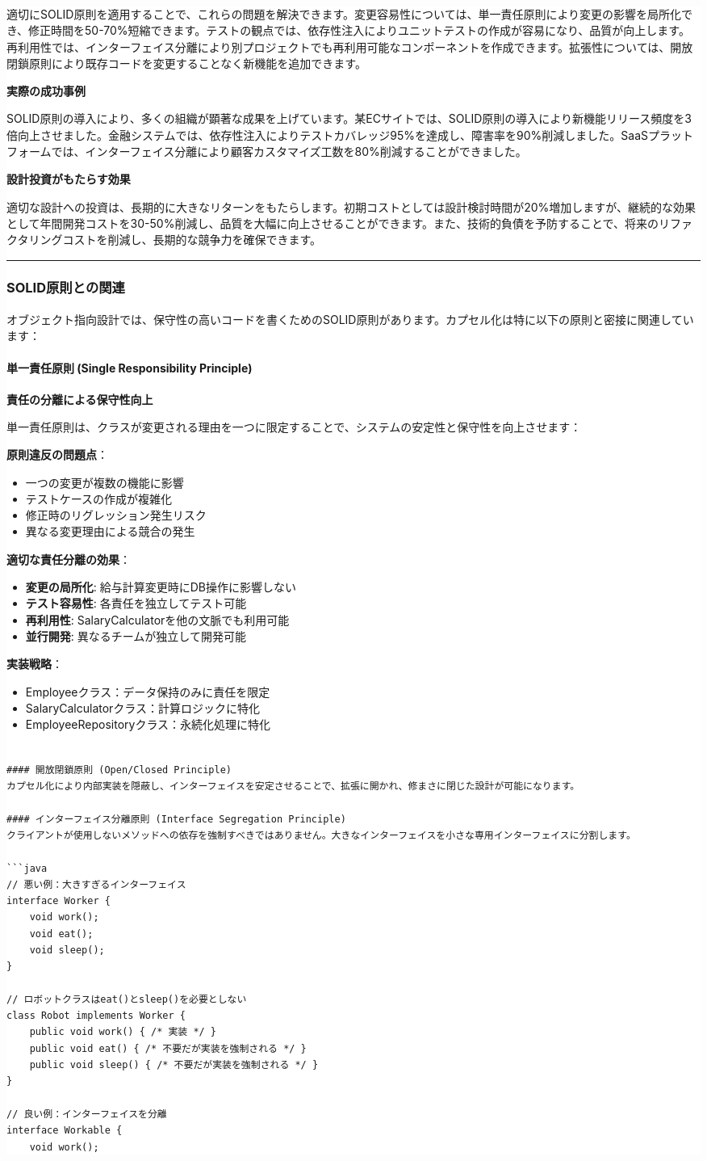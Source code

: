 適切にSOLID原則を適用することで、これらの問題を解決できます。変更容易性については、単一責任原則により変更の影響を局所化でき、修正時間を50-70%短縮できます。テストの観点では、依存性注入によりユニットテストの作成が容易になり、品質が向上します。再利用性では、インターフェイス分離により別プロジェクトでも再利用可能なコンポーネントを作成できます。拡張性については、開放閉鎖原則により既存コードを変更することなく新機能を追加できます。

**実際の成功事例**

SOLID原則の導入により、多くの組織が顕著な成果を上げています。某ECサイトでは、SOLID原則の導入により新機能リリース頻度を3倍向上させました。金融システムでは、依存性注入によりテストカバレッジ95%を達成し、障害率を90%削減しました。SaaSプラットフォームでは、インターフェイス分離により顧客カスタマイズ工数を80%削減することができました。

**設計投資がもたらす効果**

適切な設計への投資は、長期的に大きなリターンをもたらします。初期コストとしては設計検討時間が20%増加しますが、継続的な効果として年間開発コストを30-50%削減し、品質を大幅に向上させることができます。また、技術的負債を予防することで、将来のリファクタリングコストを削減し、長期的な競争力を確保できます。

---

### SOLID原則との関連

オブジェクト指向設計では、保守性の高いコードを書くためのSOLID原則があります。カプセル化は特に以下の原則と密接に関連しています：

#### 単一責任原則 (Single Responsibility Principle)

**責任の分離による保守性向上**

単一責任原則は、クラスが変更される理由を一つに限定することで、システムの安定性と保守性を向上させます：

**原則違反の問題点**：
- 一つの変更が複数の機能に影響
- テストケースの作成が複雑化
- 修正時のリグレッション発生リスク
- 異なる変更理由による競合の発生

**適切な責任分離の効果**：
- **変更の局所化**: 給与計算変更時にDB操作に影響しない
- **テスト容易性**: 各責任を独立してテスト可能
- **再利用性**: SalaryCalculatorを他の文脈でも利用可能
- **並行開発**: 異なるチームが独立して開発可能

**実装戦略**：
- Employeeクラス：データ保持のみに責任を限定
- SalaryCalculatorクラス：計算ロジックに特化
- EmployeeRepositoryクラス：永続化処理に特化
```

#### 開放閉鎖原則 (Open/Closed Principle)
カプセル化により内部実装を隠蔽し、インターフェイスを安定させることで、拡張に開かれ、修まさに閉じた設計が可能になります。

#### インターフェイス分離原則 (Interface Segregation Principle)
クライアントが使用しないメソッドへの依存を強制すべきではありません。大きなインターフェイスを小さな専用インターフェイスに分割します。

```java
// 悪い例：大きすぎるインターフェイス
interface Worker {
    void work();
    void eat();
    void sleep();
}

// ロボットクラスはeat()とsleep()を必要としない
class Robot implements Worker {
    public void work() { /* 実装 */ }
    public void eat() { /* 不要だが実装を強制される */ }
    public void sleep() { /* 不要だが実装を強制される */ }
}

// 良い例：インターフェイスを分離
interface Workable {
    void work();
```